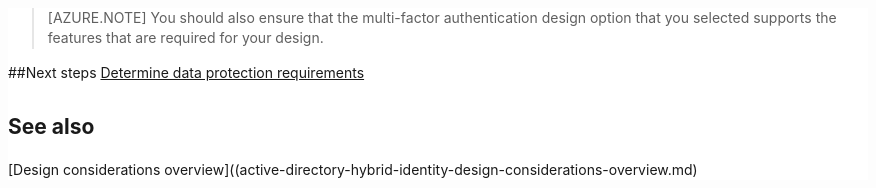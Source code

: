 >[AZURE.NOTE]
You should also ensure that the multi-factor authentication design option that you selected supports the features that are required for your design. 

##Next steps
[Determine data protection requirements](active-directory-hybrid-identity-design-considerations-dataprotection-requirements.md)

## See also
[Design considerations overview]((active-directory-hybrid-identity-design-considerations-overview.md)
